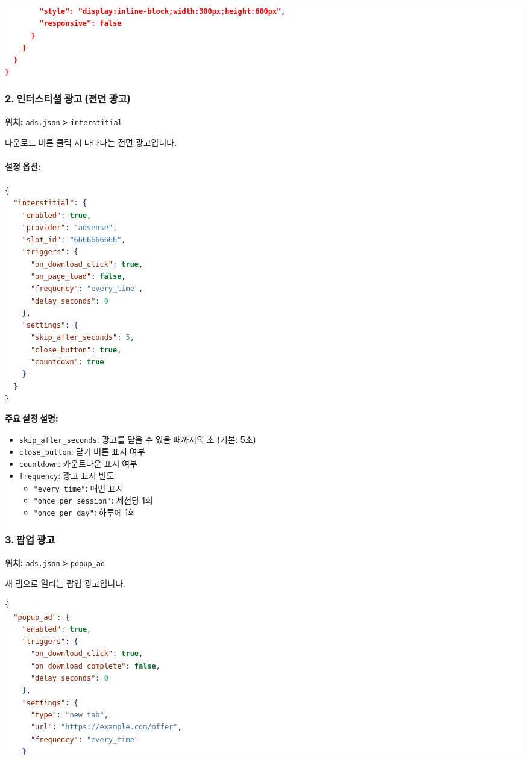 ```json
        "style": "display:inline-block;width:300px;height:600px",
        "responsive": false
      }
    }
  }
}
```

### 2. 인터스티셜 광고 (전면 광고)

**위치:** `ads.json` > `interstitial`

다운로드 버튼 클릭 시 나타나는 전면 광고입니다.

#### 설정 옵션:

```json
{
  "interstitial": {
    "enabled": true,
    "provider": "adsense",
    "slot_id": "6666666666",
    "triggers": {
      "on_download_click": true,
      "on_page_load": false,
      "frequency": "every_time",
      "delay_seconds": 0
    },
    "settings": {
      "skip_after_seconds": 5,
      "close_button": true,
      "countdown": true
    }
  }
}
```

**주요 설정 설명:**

- `skip_after_seconds`: 광고를 닫을 수 있을 때까지의 초 (기본: 5초)
- `close_button`: 닫기 버튼 표시 여부
- `countdown`: 카운트다운 표시 여부
- `frequency`: 광고 표시 빈도
  - `"every_time"`: 매번 표시
  - `"once_per_session"`: 세션당 1회
  - `"once_per_day"`: 하루에 1회

### 3. 팝업 광고

**위치:** `ads.json` > `popup_ad`

새 탭으로 열리는 팝업 광고입니다.

```json
{
  "popup_ad": {
    "enabled": true,
    "triggers": {
      "on_download_click": true,
      "on_download_complete": false,
      "delay_seconds": 0
    },
    "settings": {
      "type": "new_tab",
      "url": "https://example.com/offer",
      "frequency": "every_time"
    }
```